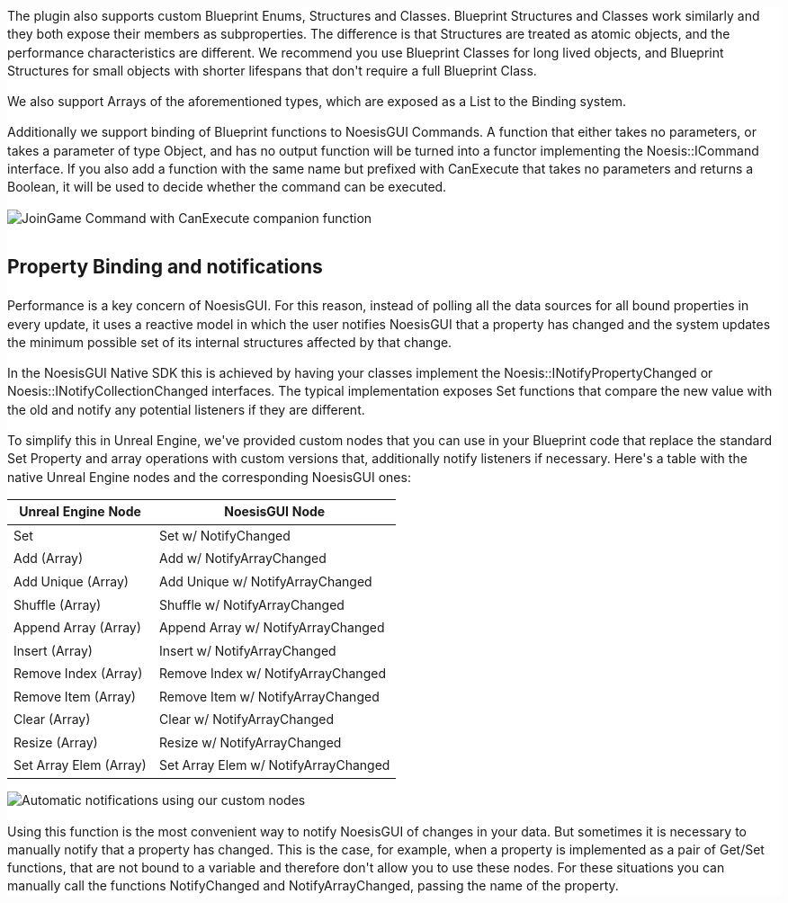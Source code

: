 The plugin also supports custom Blueprint Enums, Structures and Classes. Blueprint Structures and Classes work similarly and they both expose their members as subproperties. The difference is that Structures are treated as atomic objects, and the performance characteristics are different. We recommend you use Blueprint Classes for long lived objects, and Blueprint Structures for small objects with shorter lifespans that don't require a full Blueprint Class.

We also support Arrays of the aforementioned types, which are exposed as a List to the Binding system.

Additionally we support binding of Blueprint functions to NoesisGUI Commands. A function that either takes no parameters, or takes a parameter of type Object, and has no output function will be turned into a functor implementing the Noesis::ICommand interface. If you also add a function with the same name but prefixed with CanExecute that takes no parameters and returns a Boolean, it will be used to decide whether the command can be executed.

![JoinGame Command with CanExecute companion function](https://noesis.github.io/NoesisGUI/UE4Plugin/Command.PNG)

## Property Binding and notifications

Performance is a key concern of NoesisGUI. For this reason, instead of polling all the data sources for all bound properties in every update, it uses a reactive model in which the user notifies NoesisGUI that a property has changed and the system updates the minimum possible set of its internal structures affected by that change.

In the NoesisGUI Native SDK this is achieved by having your classes implement the Noesis::INotifyPropertyChanged or Noesis::INotifyCollectionChanged interfaces. The typical implementation exposes Set functions that compare the new value with the old and notify any potential listeners if they are different.

To simplify this in Unreal Engine, we've provided custom nodes that you can use in your Blueprint code that replace the standard Set Property and array operations with custom versions that, additionally notify listeners if necessary. Here's a table with the native Unreal Engine nodes and the corresponding NoesisGUI ones:

Unreal Engine Node | NoesisGUI Node
-------------------|---------------
Set|Set w/ NotifyChanged
Add (Array)|Add w/ NotifyArrayChanged
Add Unique (Array)|Add Unique w/ NotifyArrayChanged
Shuffle (Array)|Shuffle w/ NotifyArrayChanged
Append Array (Array)|Append Array w/ NotifyArrayChanged
Insert (Array)|Insert w/ NotifyArrayChanged
Remove Index (Array)|Remove Index w/ NotifyArrayChanged
Remove Item (Array)|Remove Item w/ NotifyArrayChanged
Clear (Array)|Clear w/ NotifyArrayChanged
Resize (Array)|Resize w/ NotifyArrayChanged
Set Array Elem (Array)|Set Array Elem w/ NotifyArrayChanged

![Automatic notifications using our custom nodes](https://noesis.github.io/NoesisGUI/UE4Plugin/AutomaticNotification.PNG)

Using this function is the most convenient way to notify NoesisGUI of changes in your data. But sometimes it is necessary to manually notify that a property has changed. This is the case, for example, when a property is implemented as a pair of Get/Set functions, that are not bound to a variable and therefore don't allow you to use these nodes. For these situations you can manually call the functions NotifyChanged and NotifyArrayChanged, passing the name of the property.
